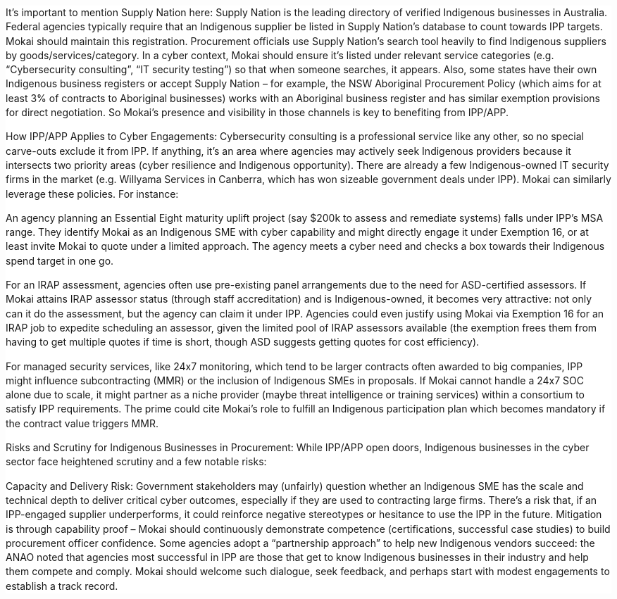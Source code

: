 It’s important to mention Supply Nation here: Supply Nation is the leading directory of verified Indigenous businesses in Australia. Federal agencies typically require that an Indigenous supplier be listed in Supply Nation’s database to count towards IPP targets. Mokai should maintain this registration. Procurement officials use Supply Nation’s search tool heavily to find Indigenous suppliers by goods/services/category. In a cyber context, Mokai should ensure it’s listed under relevant service categories (e.g. “Cybersecurity consulting”, “IT security testing”) so that when someone searches, it appears. Also, some states have their own Indigenous business registers or accept Supply Nation – for example, the NSW Aboriginal Procurement Policy (which aims for at least 3% of contracts to Aboriginal businesses) works with an Aboriginal business register and has similar exemption provisions for direct negotiation. So Mokai’s presence and visibility in those channels is key to benefiting from IPP/APP.

How IPP/APP Applies to Cyber Engagements: Cybersecurity consulting is a professional service like any other, so no special carve-outs exclude it from IPP. If anything, it’s an area where agencies may actively seek Indigenous providers because it intersects two priority areas (cyber resilience and Indigenous opportunity). There are already a few Indigenous-owned IT security firms in the market (e.g. Willyama Services in Canberra, which has won sizeable government deals under IPP). Mokai can similarly leverage these policies. For instance:

An agency planning an Essential Eight maturity uplift project (say $200k to assess and remediate systems) falls under IPP’s MSA range. They identify Mokai as an Indigenous SME with cyber capability and might directly engage it under Exemption 16, or at least invite Mokai to quote under a limited approach. The agency meets a cyber need and checks a box towards their Indigenous spend target in one go.

For an IRAP assessment, agencies often use pre-existing panel arrangements due to the need for ASD-certified assessors. If Mokai attains IRAP assessor status (through staff accreditation) and is Indigenous-owned, it becomes very attractive: not only can it do the assessment, but the agency can claim it under IPP. Agencies could even justify using Mokai via Exemption 16 for an IRAP job to expedite scheduling an assessor, given the limited pool of IRAP assessors available (the exemption frees them from having to get multiple quotes if time is short, though ASD suggests getting quotes for cost efficiency).

For managed security services, like 24x7 monitoring, which tend to be larger contracts often awarded to big companies, IPP might influence subcontracting (MMR) or the inclusion of Indigenous SMEs in proposals. If Mokai cannot handle a 24x7 SOC alone due to scale, it might partner as a niche provider (maybe threat intelligence or training services) within a consortium to satisfy IPP requirements. The prime could cite Mokai’s role to fulfill an Indigenous participation plan which becomes mandatory if the contract value triggers MMR.


Risks and Scrutiny for Indigenous Businesses in Procurement: While IPP/APP open doors, Indigenous businesses in the cyber sector face heightened scrutiny and a few notable risks:

Capacity and Delivery Risk: Government stakeholders may (unfairly) question whether an Indigenous SME has the scale and technical depth to deliver critical cyber outcomes, especially if they are used to contracting large firms. There’s a risk that, if an IPP-engaged supplier underperforms, it could reinforce negative stereotypes or hesitance to use the IPP in the future. Mitigation is through capability proof – Mokai should continuously demonstrate competence (certifications, successful case studies) to build procurement officer confidence. Some agencies adopt a “partnership approach” to help new Indigenous vendors succeed: the ANAO noted that agencies most successful in IPP are those that get to know Indigenous businesses in their industry and help them compete and comply. Mokai should welcome such dialogue, seek feedback, and perhaps start with modest engagements to establish a track record.
